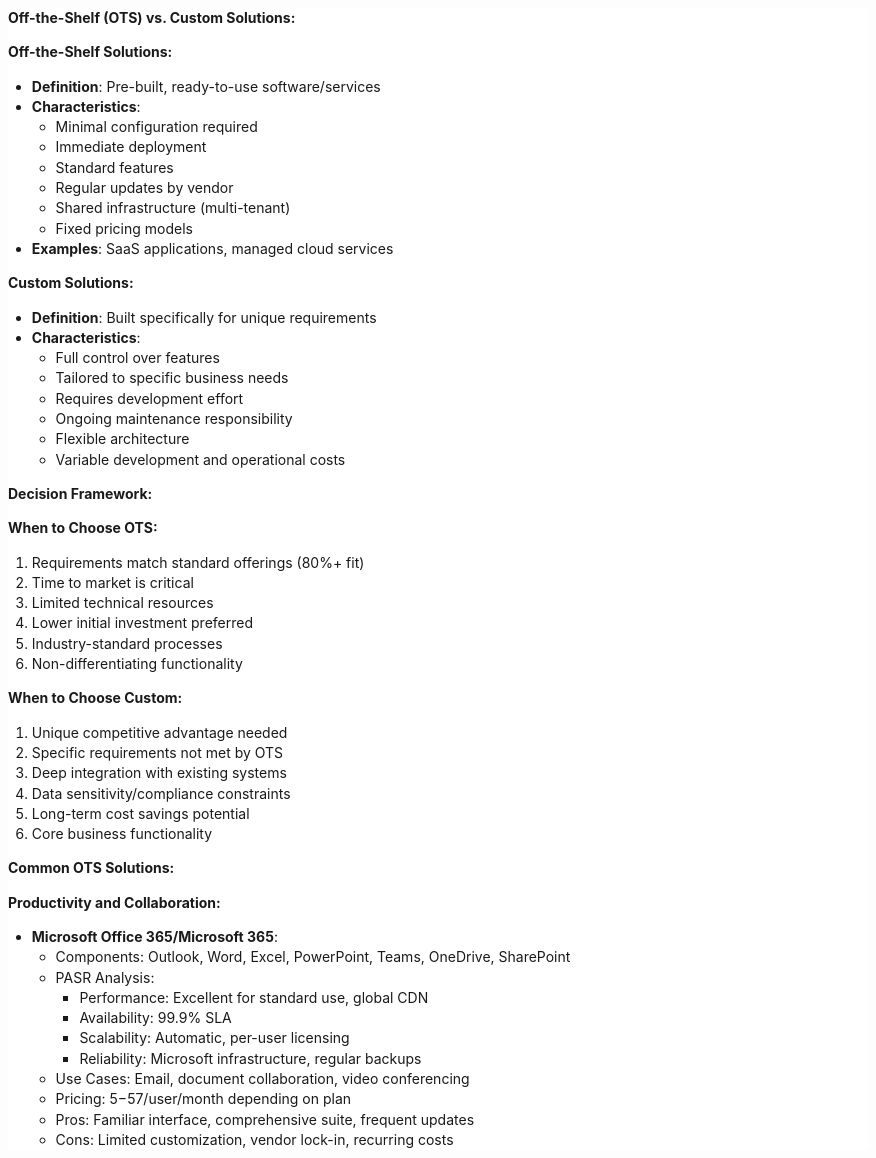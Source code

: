 **Off-the-Shelf (OTS) vs. Custom Solutions:**

**Off-the-Shelf Solutions:**
- **Definition**: Pre-built, ready-to-use software/services
- **Characteristics**:
  - Minimal configuration required
  - Immediate deployment
  - Standard features
  - Regular updates by vendor
  - Shared infrastructure (multi-tenant)
  - Fixed pricing models
- **Examples**: SaaS applications, managed cloud services

**Custom Solutions:**
- **Definition**: Built specifically for unique requirements
- **Characteristics**:
  - Full control over features
  - Tailored to specific business needs
  - Requires development effort
  - Ongoing maintenance responsibility
  - Flexible architecture
  - Variable development and operational costs

**Decision Framework:**

**When to Choose OTS:**
1. Requirements match standard offerings (80%+ fit)
2. Time to market is critical
3. Limited technical resources
4. Lower initial investment preferred
5. Industry-standard processes
6. Non-differentiating functionality

**When to Choose Custom:**
1. Unique competitive advantage needed
2. Specific requirements not met by OTS
3. Deep integration with existing systems
4. Data sensitivity/compliance constraints
5. Long-term cost savings potential
6. Core business functionality

**Common OTS Solutions:**

**Productivity and Collaboration:**
- **Microsoft Office 365/Microsoft 365**:
  - Components: Outlook, Word, Excel, PowerPoint, Teams, OneDrive, SharePoint
  - PASR Analysis:
    - Performance: Excellent for standard use, global CDN
    - Availability: 99.9% SLA
    - Scalability: Automatic, per-user licensing
    - Reliability: Microsoft infrastructure, regular backups
  - Use Cases: Email, document collaboration, video conferencing
  - Pricing: $5-$57/user/month depending on plan
  - Pros: Familiar interface, comprehensive suite, frequent updates
  - Cons: Limited customization, vendor lock-in, recurring costs
